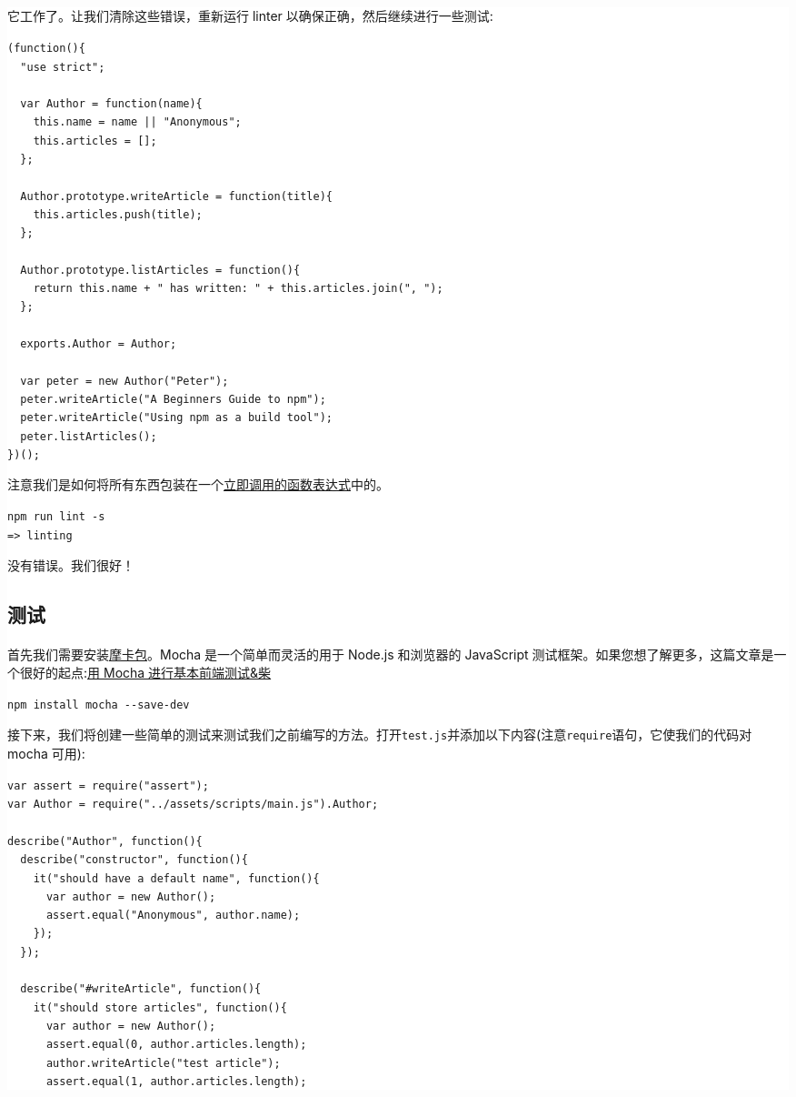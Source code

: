 它工作了。让我们清除这些错误，重新运行 linter 以确保正确，然后继续进行一些测试:

```
(function(){
  "use strict";

  var Author = function(name){
    this.name = name || "Anonymous";
    this.articles = [];
  };

  Author.prototype.writeArticle = function(title){
    this.articles.push(title);
  };

  Author.prototype.listArticles = function(){
    return this.name + " has written: " + this.articles.join(", ");
  };

  exports.Author = Author;

  var peter = new Author("Peter");
  peter.writeArticle("A Beginners Guide to npm");
  peter.writeArticle("Using npm as a build tool");
  peter.listArticles();
})();
```

注意我们是如何将所有东西包装在一个[立即调用的函数表达式](https://www.sitepoint.com/premium/books/javascript-novice-to-ninja/)中的。

```
npm run lint -s
=> linting
```

没有错误。我们很好！

## 测试

首先我们需要安装[摩卡包](https://www.npmjs.com/package/mocha)。Mocha 是一个简单而灵活的用于 Node.js 和浏览器的 JavaScript 测试框架。如果您想了解更多，这篇文章是一个很好的起点:[用 Mocha 进行基本前端测试&柴](http://callmenick.com/post/basic-front-end-testing-with-mocha-chai)

```
npm install mocha --save-dev
```

接下来，我们将创建一些简单的测试来测试我们之前编写的方法。打开`test.js`并添加以下内容(注意`require`语句，它使我们的代码对 mocha 可用):

```
var assert = require("assert");
var Author = require("../assets/scripts/main.js").Author;

describe("Author", function(){
  describe("constructor", function(){
    it("should have a default name", function(){
      var author = new Author();
      assert.equal("Anonymous", author.name);
    });
  });

  describe("#writeArticle", function(){
    it("should store articles", function(){
      var author = new Author();
      assert.equal(0, author.articles.length);
      author.writeArticle("test article");
      assert.equal(1, author.articles.length);
```